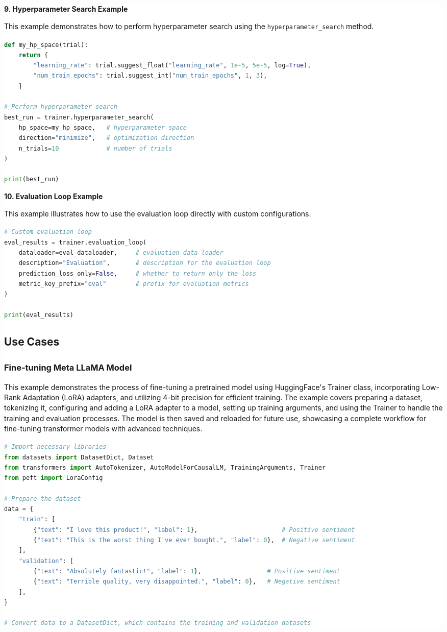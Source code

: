 **9. Hyperparameter Search Example**

This example demonstrates how to perform hyperparameter search using the `hyperparameter_search` method.
```python
def my_hp_space(trial):
    return {
        "learning_rate": trial.suggest_float("learning_rate", 1e-5, 5e-5, log=True),
        "num_train_epochs": trial.suggest_int("num_train_epochs", 1, 3),
    }

# Perform hyperparameter search
best_run = trainer.hyperparameter_search(
    hp_space=my_hp_space,  	# hyperparameter space
    direction="minimize",  	# optimization direction
    n_trials=10  			# number of trials
)

print(best_run)
```

**10. Evaluation Loop Example**

This example illustrates how to use the evaluation loop directly with custom configurations.
```python
# Custom evaluation loop
eval_results = trainer.evaluation_loop(
    dataloader=eval_dataloader,		# evaluation data loader
    description="Evaluation",  		# description for the evaluation loop
    prediction_loss_only=False, 	# whether to return only the loss
    metric_key_prefix="eval"  		# prefix for evaluation metrics
)

print(eval_results)
```


## Use Cases

### Fine-tuning Meta LLaMA Model
This example demonstrates the process of fine-tuning a pretrained model using HuggingFace's Trainer class, incorporating Low-Rank Adaptation (LoRA) adapters, and utilizing 4-bit precision for efficient training. The example covers preparing a dataset, tokenizing it, configuring and adding a LoRA adapter to a model, setting up training arguments, and using the Trainer to handle the training and evaluation processes. The model is then saved and reloaded for future use, showcasing a complete workflow for fine-tuning transformer models with advanced techniques.

```python
# Import necessary libraries
from datasets import DatasetDict, Dataset
from transformers import AutoTokenizer, AutoModelForCausalLM, TrainingArguments, Trainer
from peft import LoraConfig

# Prepare the dataset
data = {
    "train": [
        {"text": "I love this product!", "label": 1},  						# Positive sentiment
        {"text": "This is the worst thing I've ever bought.", "label": 0},  # Negative sentiment
    ],
    "validation": [
        {"text": "Absolutely fantastic!", "label": 1},  				# Positive sentiment
        {"text": "Terrible quality, very disappointed.", "label": 0},  	# Negative sentiment
    ],
}

# Convert data to a DatasetDict, which contains the training and validation datasets
```
